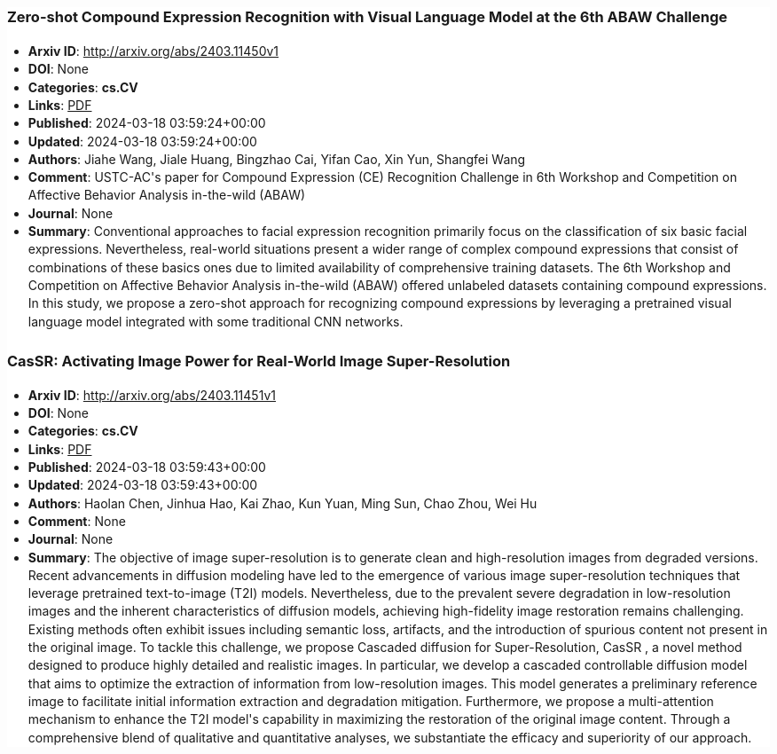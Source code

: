 

### Zero-shot Compound Expression Recognition with Visual Language Model at the 6th ABAW Challenge
- **Arxiv ID**: http://arxiv.org/abs/2403.11450v1
- **DOI**: None
- **Categories**: **cs.CV**
- **Links**: [PDF](http://arxiv.org/pdf/2403.11450v1)
- **Published**: 2024-03-18 03:59:24+00:00
- **Updated**: 2024-03-18 03:59:24+00:00
- **Authors**: Jiahe Wang, Jiale Huang, Bingzhao Cai, Yifan Cao, Xin Yun, Shangfei Wang
- **Comment**: USTC-AC's paper for Compound Expression (CE) Recognition Challenge in
  6th Workshop and Competition on Affective Behavior Analysis in-the-wild
  (ABAW)
- **Journal**: None
- **Summary**: Conventional approaches to facial expression recognition primarily focus on the classification of six basic facial expressions. Nevertheless, real-world situations present a wider range of complex compound expressions that consist of combinations of these basics ones due to limited availability of comprehensive training datasets. The 6th Workshop and Competition on Affective Behavior Analysis in-the-wild (ABAW) offered unlabeled datasets containing compound expressions. In this study, we propose a zero-shot approach for recognizing compound expressions by leveraging a pretrained visual language model integrated with some traditional CNN networks.



### CasSR: Activating Image Power for Real-World Image Super-Resolution
- **Arxiv ID**: http://arxiv.org/abs/2403.11451v1
- **DOI**: None
- **Categories**: **cs.CV**
- **Links**: [PDF](http://arxiv.org/pdf/2403.11451v1)
- **Published**: 2024-03-18 03:59:43+00:00
- **Updated**: 2024-03-18 03:59:43+00:00
- **Authors**: Haolan Chen, Jinhua Hao, Kai Zhao, Kun Yuan, Ming Sun, Chao Zhou, Wei Hu
- **Comment**: None
- **Journal**: None
- **Summary**: The objective of image super-resolution is to generate clean and high-resolution images from degraded versions. Recent advancements in diffusion modeling have led to the emergence of various image super-resolution techniques that leverage pretrained text-to-image (T2I) models. Nevertheless, due to the prevalent severe degradation in low-resolution images and the inherent characteristics of diffusion models, achieving high-fidelity image restoration remains challenging. Existing methods often exhibit issues including semantic loss, artifacts, and the introduction of spurious content not present in the original image. To tackle this challenge, we propose Cascaded diffusion for Super-Resolution, CasSR , a novel method designed to produce highly detailed and realistic images. In particular, we develop a cascaded controllable diffusion model that aims to optimize the extraction of information from low-resolution images. This model generates a preliminary reference image to facilitate initial information extraction and degradation mitigation. Furthermore, we propose a multi-attention mechanism to enhance the T2I model's capability in maximizing the restoration of the original image content. Through a comprehensive blend of qualitative and quantitative analyses, we substantiate the efficacy and superiority of our approach.


